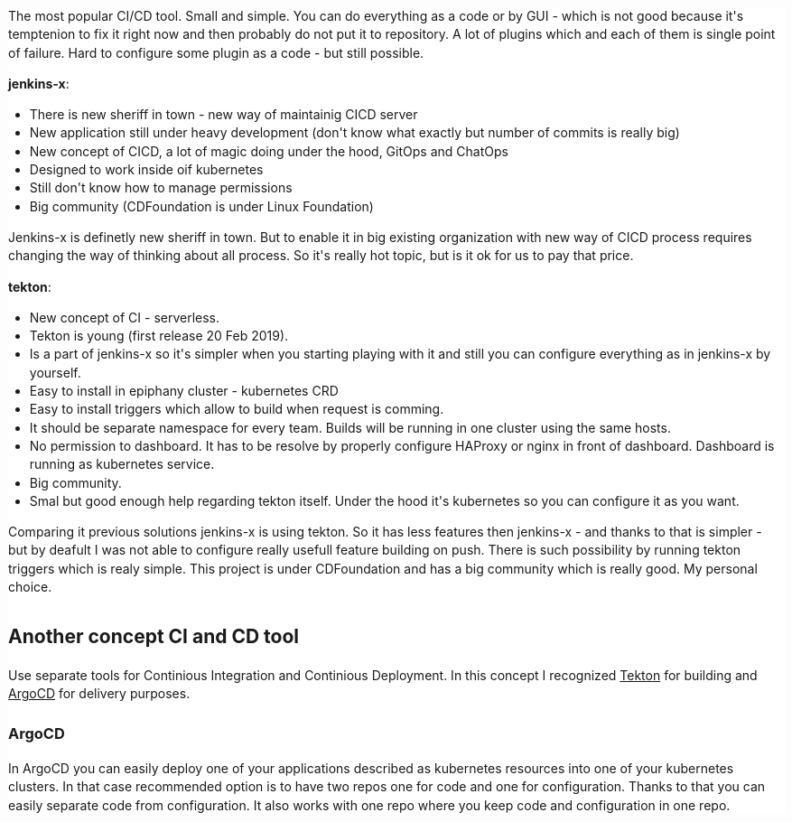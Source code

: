 The most popular CI/CD tool. Small and simple. You can do everything as a code or by GUI - which is not good because it's temptenion to fix it right now and then probably do not put it to repository. A lot of plugins which and each of them is single point of failure. Hard to configure some plugin as a code - but still possible.

__jenkins-x__:
* There is new sheriff in town - new way of maintainig CICD server
* New application still under heavy development (don't know what exactly but number of commits is really big)
* New concept of CICD, a lot of magic doing under the hood, GitOps and ChatOps
* Designed to work inside oif kubernetes
* Still don't know how to manage permissions
* Big community (CDFoundation is under Linux Foundation)

Jenkins-x is definetly new sheriff in town. But to enable it in big existing organization with new way of CICD process requires changing the way of thinking about all process. So it's really hot topic, but is it ok for us to pay that price.

__tekton__:
* New concept of CI - serverless.
* Tekton is young (first release 20 Feb 2019).
* Is a part of jenkins-x so it's simpler when you starting playing with it and still you can configure everything as in jenkins-x by yourself.
* Easy to install in epiphany cluster - kubernetes CRD
* Easy to install triggers which allow to build when request is comming.
* It should be separate namespace for every team. Builds will be running in one cluster using the same hosts.
* No permission to dashboard. It has to be resolve by properly configure HAProxy or nginx in front of dashboard. Dashboard is running as kubernetes service.
* Big community.
* Smal but good enough help regarding tekton itself. Under the hood it's kubernetes so you can configure it as you want.


Comparing it previous solutions jenkins-x is using tekton. So it has less features then jenkins-x - and thanks to that is simpler -  but by deafult I was not able to configure really usefull feature building on push. There is such possibility by running tekton triggers which is realy simple.
This project is under CDFoundation and has a big community which is really good.
My personal choice.

## Another concept CI and CD tool

Use separate tools for Continious Integration and Continious Deployment. In this concept I recognized [Tekton](tekton.dev) for building and [ArgoCD](https://argoproj.github.io/argo-cd/) for delivery purposes.

### ArgoCD

In ArgoCD you can easily deploy one of your applications described as kubernetes resources into one of your kubernetes clusters.
In that case recommended option is to have two repos one for code and one for configuration. Thanks to that you can easily separate code from configuration. It also works with one repo where you keep code and configuration in one repo.
